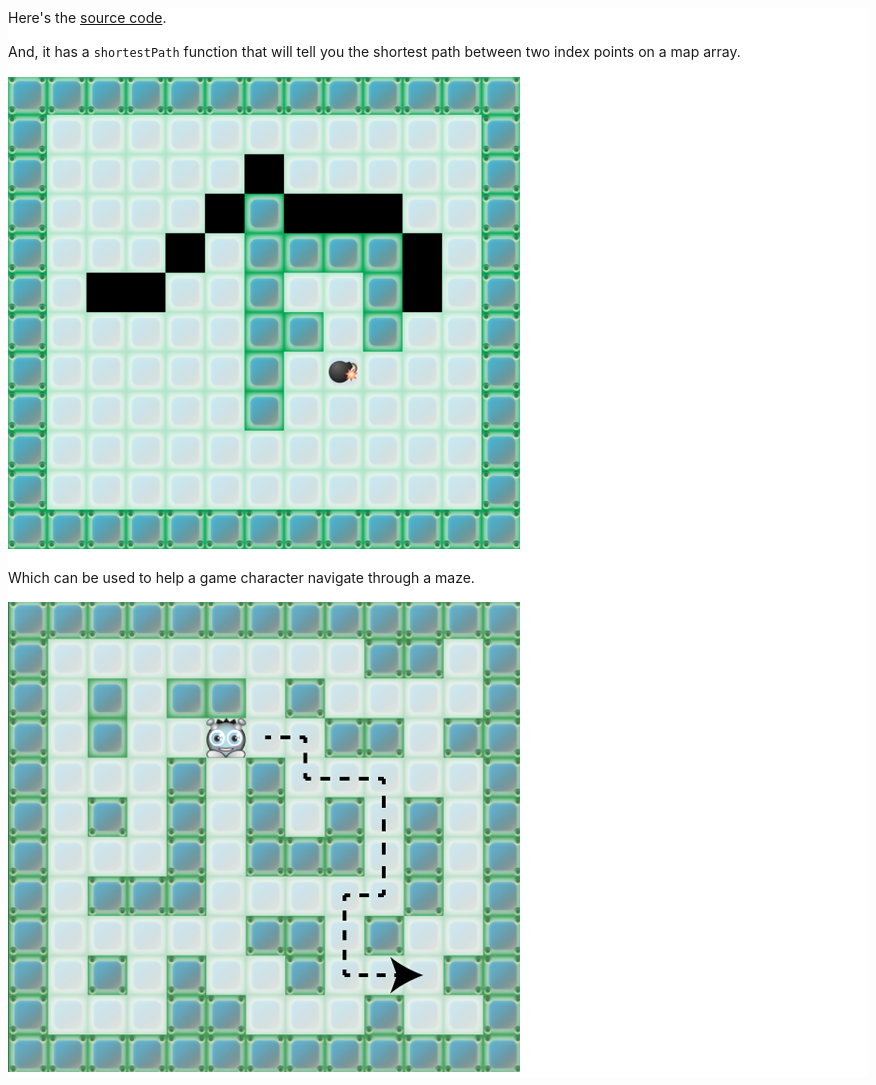 Here's the [source code](https://github.com/kittykatattack/hexi/blob/master/examples/src/isometricDepthLayering.js).

And, it has a `shortestPath` function that will tell you the shortest path between two index points on a map array.

[![Shortest path](images/10.png)](https://raw.githack.com/kittykatattack/hexi/master/examples/52_shortestPath.html)

Which can be used to help a game character navigate through a maze.

[![Walk the path](images/11.png)](https://gitcdn.xyz/repo/kittykatattack/hexi/master/examples/53_walkThePath.html)
